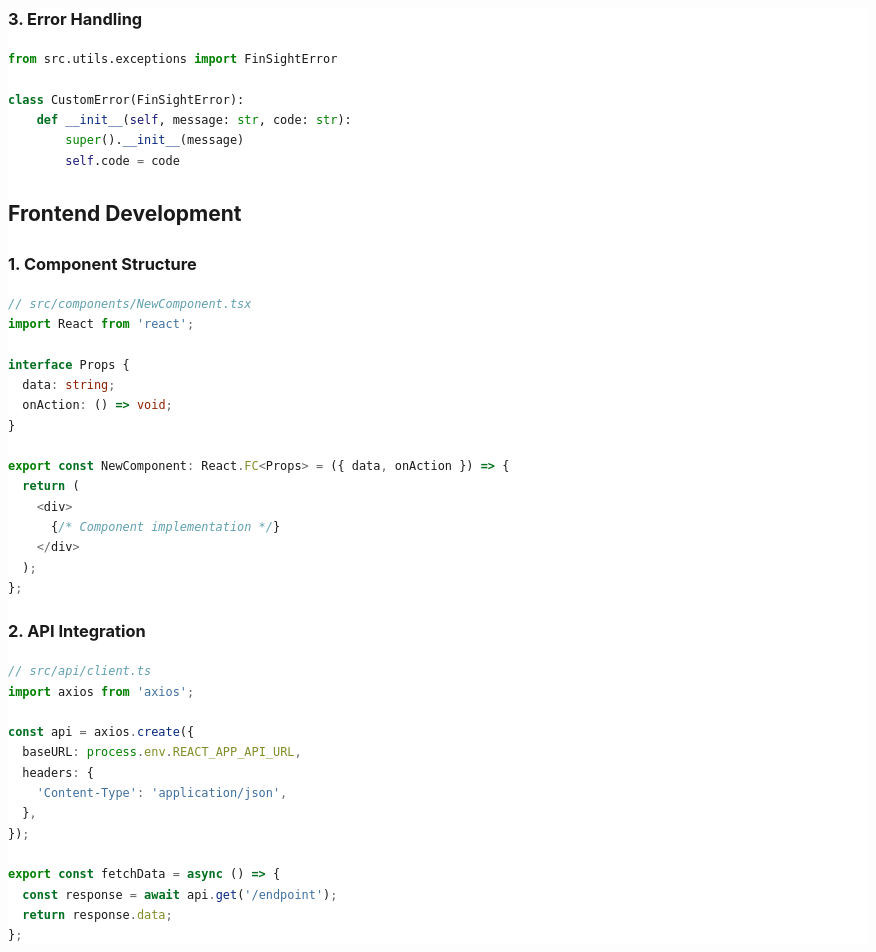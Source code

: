 ### 3. Error Handling

```python
from src.utils.exceptions import FinSightError

class CustomError(FinSightError):
    def __init__(self, message: str, code: str):
        super().__init__(message)
        self.code = code
```

## Frontend Development

### 1. Component Structure

```typescript
// src/components/NewComponent.tsx
import React from 'react';

interface Props {
  data: string;
  onAction: () => void;
}

export const NewComponent: React.FC<Props> = ({ data, onAction }) => {
  return (
    <div>
      {/* Component implementation */}
    </div>
  );
};
```

### 2. API Integration

```typescript
// src/api/client.ts
import axios from 'axios';

const api = axios.create({
  baseURL: process.env.REACT_APP_API_URL,
  headers: {
    'Content-Type': 'application/json',
  },
});

export const fetchData = async () => {
  const response = await api.get('/endpoint');
  return response.data;
};
```
